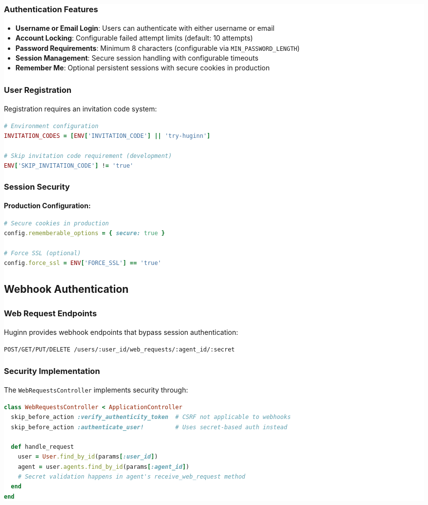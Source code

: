 ### Authentication Features

- **Username or Email Login**: Users can authenticate with either username or email
- **Account Locking**: Configurable failed attempt limits (default: 10 attempts)
- **Password Requirements**: Minimum 8 characters (configurable via `MIN_PASSWORD_LENGTH`)
- **Session Management**: Secure session handling with configurable timeouts
- **Remember Me**: Optional persistent sessions with secure cookies in production

### User Registration

Registration requires an invitation code system:

```ruby
# Environment configuration
INVITATION_CODES = [ENV['INVITATION_CODE'] || 'try-huginn']

# Skip invitation code requirement (development)
ENV['SKIP_INVITATION_CODE'] != 'true'
```

### Session Security

**Production Configuration:**
```ruby
# Secure cookies in production
config.rememberable_options = { secure: true }

# Force SSL (optional)
config.force_ssl = ENV['FORCE_SSL'] == 'true'
```

## Webhook Authentication

### Web Request Endpoints

Huginn provides webhook endpoints that bypass session authentication:

```
POST/GET/PUT/DELETE /users/:user_id/web_requests/:agent_id/:secret
```

### Security Implementation

The `WebRequestsController` implements security through:

```ruby
class WebRequestsController < ApplicationController
  skip_before_action :verify_authenticity_token  # CSRF not applicable to webhooks
  skip_before_action :authenticate_user!         # Uses secret-based auth instead
  
  def handle_request
    user = User.find_by_id(params[:user_id])
    agent = user.agents.find_by_id(params[:agent_id])
    # Secret validation happens in agent's receive_web_request method
  end
end
```
